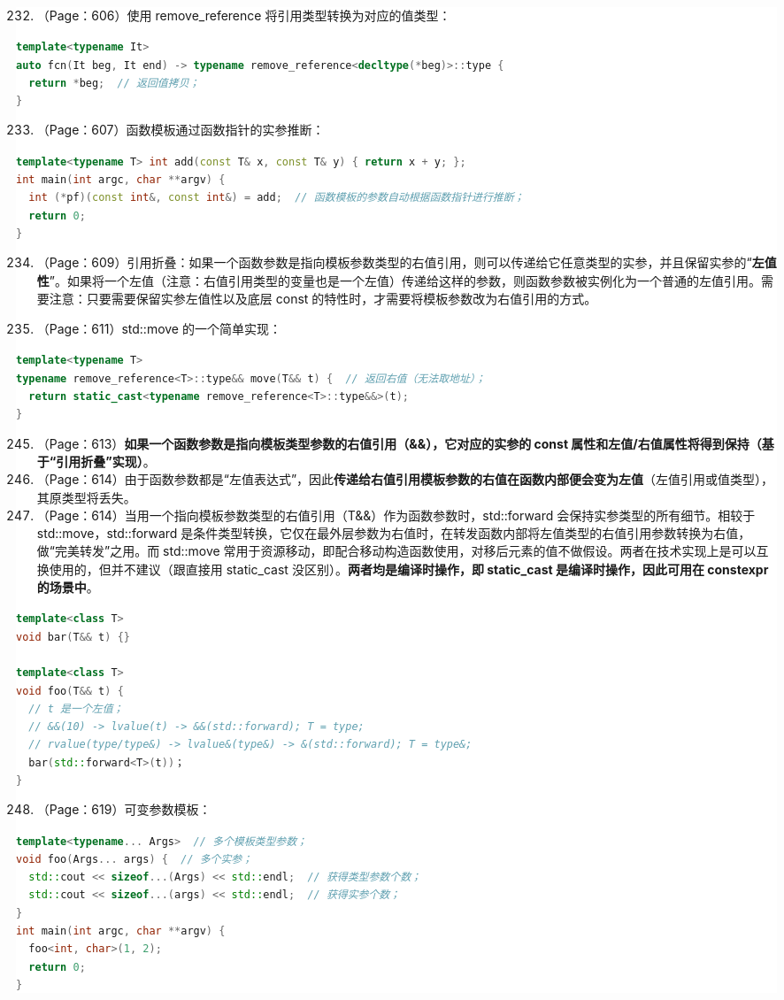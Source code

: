 232. （Page：606）使用 remove_reference 将引用类型转换为对应的值类型：

```cpp
template<typename It>
auto fcn(It beg, It end) -> typename remove_reference<decltype(*beg)>::type {
  return *beg;  // 返回值拷贝；
}
```

233. （Page：607）函数模板通过函数指针的实参推断：

```cpp
template<typename T> int add(const T& x, const T& y) { return x + y; };
int main(int argc, char **argv) {
  int (*pf)(const int&, const int&) = add;  // 函数模板的参数自动根据函数指针进行推断；
  return 0;
}
```

234. （Page：609）引用折叠：如果一个函数参数是指向模板参数类型的右值引用，则可以传递给它任意类型的实参，并且保留实参的“**左值性**”。如果将一个左值（注意：右值引用类型的变量也是一个左值）传递给这样的参数，则函数参数被实例化为一个普通的左值引用。需要注意：只要需要保留实参左值性以及底层 const 的特性时，才需要将模板参数改为右值引用的方式。

244. （Page：611）std::move 的一个简单实现：

```cpp
template<typename T>
typename remove_reference<T>::type&& move(T&& t) {  // 返回右值（无法取地址）；
  return static_cast<typename remove_reference<T>::type&&>(t);
}
```

245. （Page：613）**如果一个函数参数是指向模板类型参数的右值引用（&&），它对应的实参的 const 属性和左值/右值属性将得到保持（基于“引用折叠”实现）**。
246. （Page：614）由于函数参数都是“左值表达式”，因此**传递给右值引用模板参数的右值在函数内部便会变为左值**（左值引用或值类型），其原类型将丢失。
247. （Page：614）当用一个指向模板参数类型的右值引用（T&&）作为函数参数时，std::forward 会保持实参类型的所有细节。相较于 std::move，std::forward 是条件类型转换，它仅在最外层参数为右值时，在转发函数内部将左值类型的右值引用参数转换为右值，做“完美转发”之用。而 std::move 常用于资源移动，即配合移动构造函数使用，对移后元素的值不做假设。两者在技术实现上是可以互换使用的，但并不建议（跟直接用 static_cast 没区别）。**两者均是编译时操作，即 static_cast 是编译时操作，因此可用在 constexpr 的场景中**。

```cpp
template<class T>
void bar(T&& t) {}

template<class T>
void foo(T&& t) {
  // t 是一个左值；
  // &&(10) -> lvalue(t) -> &&(std::forward); T = type;
  // rvalue(type/type&) -> lvalue&(type&) -> &(std::forward); T = type&;
  bar(std::forward<T>(t))；
}
```

248. （Page：619）可变参数模板：

```cpp
template<typename... Args>  // 多个模板类型参数；
void foo(Args... args) {  // 多个实参；
  std::cout << sizeof...(Args) << std::endl;  // 获得类型参数个数；
  std::cout << sizeof...(args) << std::endl;  // 获得实参个数；
}
int main(int argc, char **argv) {
  foo<int, char>(1, 2);
  return 0;
}
```

